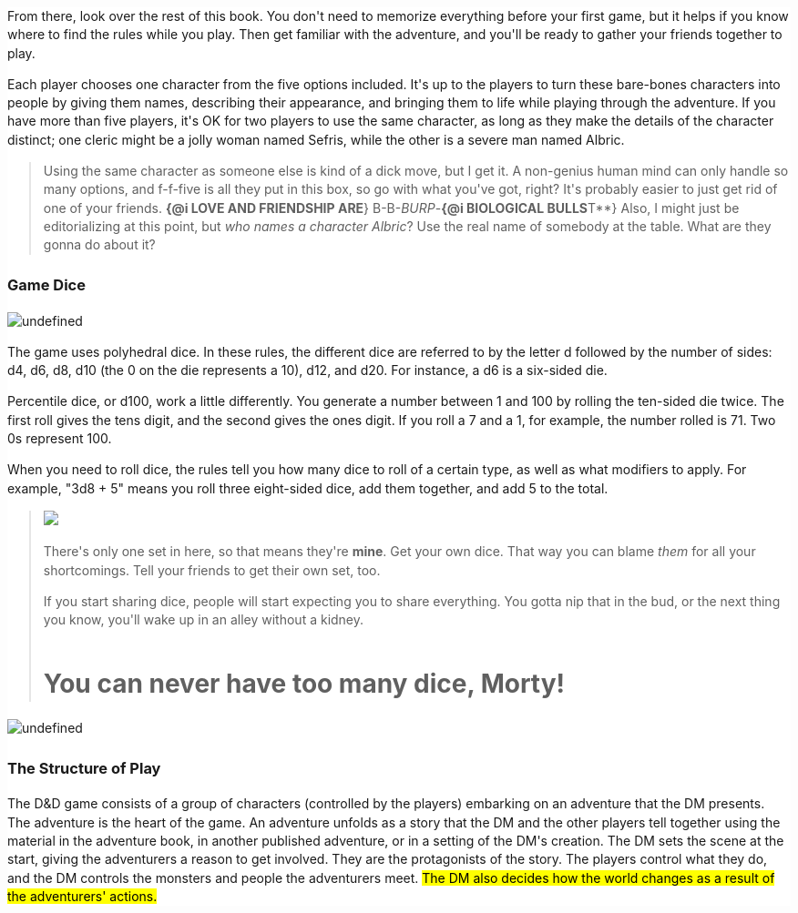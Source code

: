 From there, look over the rest of this book. You don't need to memorize everything before your first game, but it helps if you know where to find the rules while you play. Then get familiar with the adventure, and you'll be ready to gather your friends together to play.

Each player chooses one character from the five options included. It's up to the players to turn these bare-bones characters into people by giving them names, describing their appearance, and bringing them to life while playing through the adventure. If you have more than five players, it's OK for two players to use the same character, as long as they make the details of the character distinct; one cleric might be a jolly woman named Sefris, while the other is a severe man named Albric.

> <span class="font-comic">Using the same character as someone else is kind of a dick move, but I get it. A non-genius human mind can only handle so many options, and f-f-five is all they put in this box, so go with what you've got, right? It's probably easier to just get rid of one of your friends. **{@i LOVE AND FRIENDSHIP ARE**} B-B-*BURP*-**{@i BIOLOGICAL BULLS**T**} Also, I might just be editorializing at this point, but _who names a character Albric_? Use the real name of somebody at the table. What are they gonna do about it?</span>

### Game Dice

![undefined](book/RMR/010-c1-05.png)

The game uses polyhedral dice. In these rules, the different dice are referred to by the letter d followed by the number of sides: <wc-roll>d4</wc-roll>, <wc-roll>d6</wc-roll>, <wc-roll>d8</wc-roll>, <wc-roll>d10</wc-roll> (the 0 on the die represents a 10), <wc-roll>d12</wc-roll>, and <wc-roll>d20</wc-roll>. For instance, a <wc-roll>d6</wc-roll> is a six-sided die.

Percentile dice, or <wc-roll>d100</wc-roll>, work a little differently. You generate a number between 1 and 100 by rolling the ten-sided die twice. The first roll gives the tens digit, and the second gives the ones digit. If you roll a 7 and a 1, for example, the number rolled is 71. Two 0s represent 100.

When you need to roll dice, the rules tell you how many dice to roll of a certain type, as well as what modifiers to apply. For example, "<wc-roll>3d8 + 5</wc-roll>" means you roll three eight-sided dice, add them together, and add 5 to the total.

> ![](book/RMR/011-ram_d20.png)
> 
> <span class="font-comic">There's only one set in here, so that means they're **mine**. Get your own dice. That way you can blame _them_ for all your shortcomings. Tell your friends to get their own set, too.</span>
> 
> <span class="font-comic">If you start sharing dice, people will start expecting you to share everything. You gotta nip that in the bud, or the next thing you know, you'll wake up in an alley without a kidney.</span>
> 
> # <span class="font-comic">You can never have too many dice, Morty!</span>

![undefined](book/RMR/012-c1-06.png)

### The Structure of Play

The D&D game consists of a group of characters (controlled by the players) embarking on an adventure that the DM presents. The adventure is the heart of the game. An adventure unfolds as a story that the DM and the other players tell together using the material in the adventure book, in another published adventure, or in a setting of the DM's creation. The DM sets the scene at the start, giving the adventurers a reason to get involved. They are the protagonists of the story. The players control what they do, and the DM controls the monsters and people the adventurers meet. <mark>The DM also decides how the world changes as a result of the adventurers' actions.</mark>
